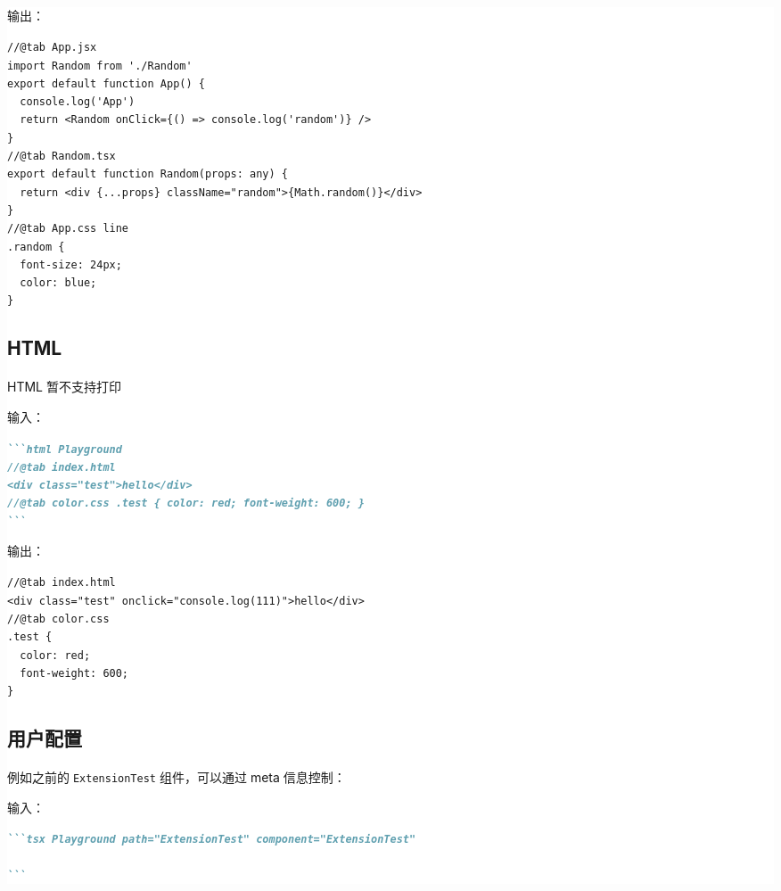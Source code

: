 输出：

```tsx Playground
//@tab App.jsx
import Random from './Random'
export default function App() {
  console.log('App')
  return <Random onClick={() => console.log('random')} />
}
//@tab Random.tsx
export default function Random(props: any) {
  return <div {...props} className="random">{Math.random()}</div>
}
//@tab App.css line
.random {
  font-size: 24px;
  color: blue;
}
```

## HTML

HTML 暂不支持打印

输入：

````markdown
```html Playground
//@tab index.html
<div class="test">hello</div>
//@tab color.css .test { color: red; font-weight: 600; }
```
````

输出：

```txt Playground
//@tab index.html
<div class="test" onclick="console.log(111)">hello</div>
//@tab color.css
.test {
  color: red;
  font-weight: 600;
}
```

## 用户配置

例如之前的 `ExtensionTest` 组件，可以通过 meta 信息控制：

输入：

````markdown
```tsx Playground path="ExtensionTest" component="ExtensionTest"

```
````

